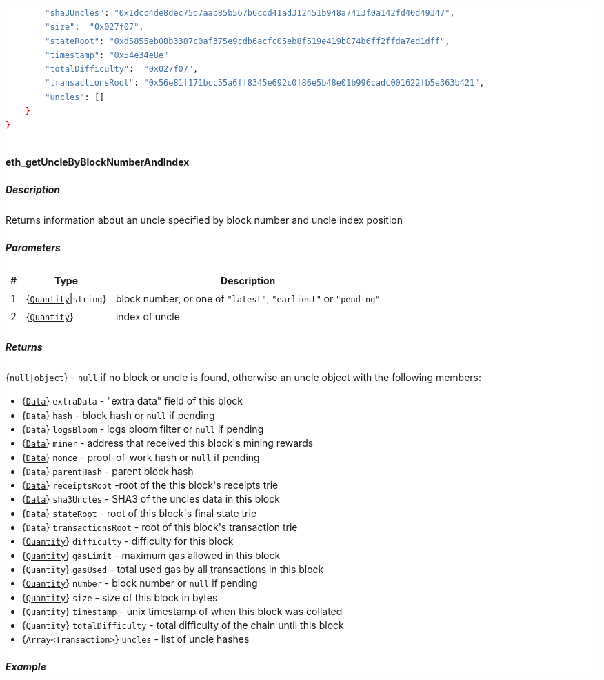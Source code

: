 ```sh
        "sha3Uncles": "0x1dcc4de8dec75d7aab85b567b6ccd41ad312451b948a7413f0a142fd40d49347",
        "size":  "0x027f07",
        "stateRoot": "0xd5855eb08b3387c0af375e9cdb6acfc05eb8f519e419b874b6ff2ffda7ed1dff",
        "timestamp": "0x54e34e8e"
        "totalDifficulty":  "0x027f07",
        "transactionsRoot": "0x56e81f171bcc55a6ff8345e692c0f86e5b48e01b996cadc001622fb5e363b421",
        "uncles": []
    }
}
```
---

#### eth_getUncleByBlockNumberAndIndex

##### Description

Returns information about an uncle specified by block number and uncle index position

##### Parameters

|#|Type|Description|
|-|-|-|
|1|{[`Quantity`](#quantity)\|`string`}|block number, or one of `"latest"`, `"earliest"` or `"pending"`|
|2|{[`Quantity`](#quantity)}|index of uncle|

##### Returns

{`null|object`} - `null` if no block or uncle is found, otherwise an uncle object with the following members:

- {[`Data`](#data)} `extraData` - "extra data" field of this block
- {[`Data`](#data)} `hash` - block hash or `null` if pending
- {[`Data`](#data)} `logsBloom` - logs bloom filter or `null` if pending
- {[`Data`](#data)} `miner` - address that received this block's mining rewards
- {[`Data`](#data)} `nonce` - proof-of-work hash or `null` if pending
- {[`Data`](#data)} `parentHash` - parent block hash
- {[`Data`](#data)} `receiptsRoot` -root of the this block's receipts trie
- {[`Data`](#data)} `sha3Uncles` - SHA3 of the uncles data in this block
- {[`Data`](#data)} `stateRoot` - root of this block's final state trie
- {[`Data`](#data)} `transactionsRoot` - root of this block's transaction trie
- {[`Quantity`](#quantity)} `difficulty` - difficulty for this block
- {[`Quantity`](#quantity)} `gasLimit` - maximum gas allowed in this block
- {[`Quantity`](#quantity)} `gasUsed` - total used gas by all transactions in this block
- {[`Quantity`](#quantity)} `number` - block number or `null` if pending
- {[`Quantity`](#quantity)} `size` - size of this block in bytes
- {[`Quantity`](#quantity)} `timestamp` - unix timestamp of when this block was collated
- {[`Quantity`](#quantity)} `totalDifficulty` - total difficulty of the chain until this block
- {`Array<Transaction>`} `uncles` - list of uncle hashes

##### Example
